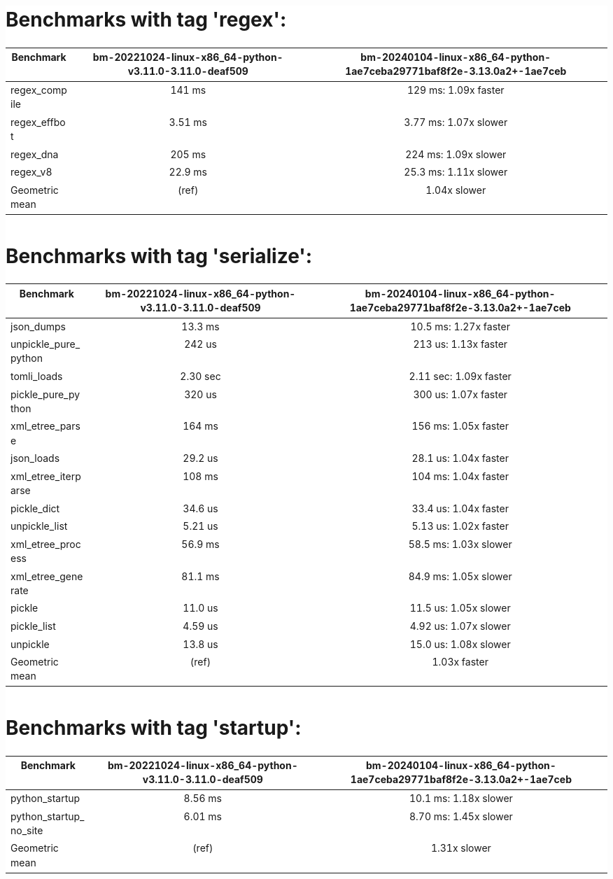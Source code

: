 Benchmarks with tag 'regex':
============================

| Benchmark      | bm-20221024-linux-x86_64-python-v3.11.0-3.11.0-deaf509 | bm-20240104-linux-x86_64-python-1ae7ceba29771baf8f2e-3.13.0a2+-1ae7ceb |
|----------------|:------------------------------------------------------:|:----------------------------------------------------------------------:|
| regex_compile  | 141 ms                                                 | 129 ms: 1.09x faster                                                   |
| regex_effbot   | 3.51 ms                                                | 3.77 ms: 1.07x slower                                                  |
| regex_dna      | 205 ms                                                 | 224 ms: 1.09x slower                                                   |
| regex_v8       | 22.9 ms                                                | 25.3 ms: 1.11x slower                                                  |
| Geometric mean | (ref)                                                  | 1.04x slower                                                           |

Benchmarks with tag 'serialize':
================================

| Benchmark            | bm-20221024-linux-x86_64-python-v3.11.0-3.11.0-deaf509 | bm-20240104-linux-x86_64-python-1ae7ceba29771baf8f2e-3.13.0a2+-1ae7ceb |
|----------------------|:------------------------------------------------------:|:----------------------------------------------------------------------:|
| json_dumps           | 13.3 ms                                                | 10.5 ms: 1.27x faster                                                  |
| unpickle_pure_python | 242 us                                                 | 213 us: 1.13x faster                                                   |
| tomli_loads          | 2.30 sec                                               | 2.11 sec: 1.09x faster                                                 |
| pickle_pure_python   | 320 us                                                 | 300 us: 1.07x faster                                                   |
| xml_etree_parse      | 164 ms                                                 | 156 ms: 1.05x faster                                                   |
| json_loads           | 29.2 us                                                | 28.1 us: 1.04x faster                                                  |
| xml_etree_iterparse  | 108 ms                                                 | 104 ms: 1.04x faster                                                   |
| pickle_dict          | 34.6 us                                                | 33.4 us: 1.04x faster                                                  |
| unpickle_list        | 5.21 us                                                | 5.13 us: 1.02x faster                                                  |
| xml_etree_process    | 56.9 ms                                                | 58.5 ms: 1.03x slower                                                  |
| xml_etree_generate   | 81.1 ms                                                | 84.9 ms: 1.05x slower                                                  |
| pickle               | 11.0 us                                                | 11.5 us: 1.05x slower                                                  |
| pickle_list          | 4.59 us                                                | 4.92 us: 1.07x slower                                                  |
| unpickle             | 13.8 us                                                | 15.0 us: 1.08x slower                                                  |
| Geometric mean       | (ref)                                                  | 1.03x faster                                                           |

Benchmarks with tag 'startup':
==============================

| Benchmark              | bm-20221024-linux-x86_64-python-v3.11.0-3.11.0-deaf509 | bm-20240104-linux-x86_64-python-1ae7ceba29771baf8f2e-3.13.0a2+-1ae7ceb |
|------------------------|:------------------------------------------------------:|:----------------------------------------------------------------------:|
| python_startup         | 8.56 ms                                                | 10.1 ms: 1.18x slower                                                  |
| python_startup_no_site | 6.01 ms                                                | 8.70 ms: 1.45x slower                                                  |
| Geometric mean         | (ref)                                                  | 1.31x slower                                                           |
